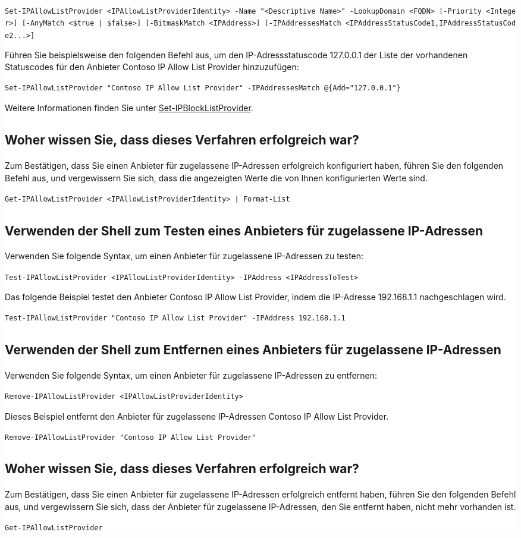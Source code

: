     Set-IPAllowListProvider <IPAllowListProviderIdentity> -Name "<Descriptive Name>" -LookupDomain <FQDN> [-Priority <Integer>] [-AnyMatch <$true | $false>] [-BitmaskMatch <IPAddress>] [-IPAddressesMatch <IPAddressStatusCode1,IPAddressStatusCode2...>]

Führen Sie beispielsweise den folgenden Befehl aus, um den IP-Adressstatuscode 127.0.0.1 der Liste der vorhandenen Statuscodes für den Anbieter Contoso IP Allow List Provider hinzuzufügen:

    Set-IPAllowListProvider "Contoso IP Allow List Provider" -IPAddressesMatch @{Add="127.0.0.1"}

Weitere Informationen finden Sie unter [Set-IPBlockListProvider](https://technet.microsoft.com/de-de/library/bb124979\(v=exchg.150\)).

## Woher wissen Sie, dass dieses Verfahren erfolgreich war?

Zum Bestätigen, dass Sie einen Anbieter für zugelassene IP-Adressen erfolgreich konfiguriert haben, führen Sie den folgenden Befehl aus, und vergewissern Sie sich, dass die angezeigten Werte die von Ihnen konfigurierten Werte sind.

    Get-IPAllowListProvider <IPAllowListProviderIdentity> | Format-List

## Verwenden der Shell zum Testen eines Anbieters für zugelassene IP-Adressen

Verwenden Sie folgende Syntax, um einen Anbieter für zugelassene IP-Adressen zu testen:

    Test-IPAllowListProvider <IPAllowListProviderIdentity> -IPAddress <IPAddressToTest>

Das folgende Beispiel testet den Anbieter Contoso IP Allow List Provider, indem die IP-Adresse 192.168.1.1 nachgeschlagen wird.

    Test-IPAllowListProvider "Contoso IP Allow List Provider" -IPAddress 192.168.1.1

## Verwenden der Shell zum Entfernen eines Anbieters für zugelassene IP-Adressen

Verwenden Sie folgende Syntax, um einen Anbieter für zugelassene IP-Adressen zu entfernen:

    Remove-IPAllowListProvider <IPAllowListProviderIdentity>

Dieses Beispiel entfernt den Anbieter für zugelassene IP-Adressen Contoso IP Allow List Provider.

    Remove-IPAllowListProvider "Contoso IP Allow List Provider"

## Woher wissen Sie, dass dieses Verfahren erfolgreich war?

Zum Bestätigen, dass Sie einen Anbieter für zugelassene IP-Adressen erfolgreich entfernt haben, führen Sie den folgenden Befehl aus, und vergewissern Sie sich, dass der Anbieter für zugelassene IP-Adressen, den Sie entfernt haben, nicht mehr vorhanden ist.

    Get-IPAllowListProvider

